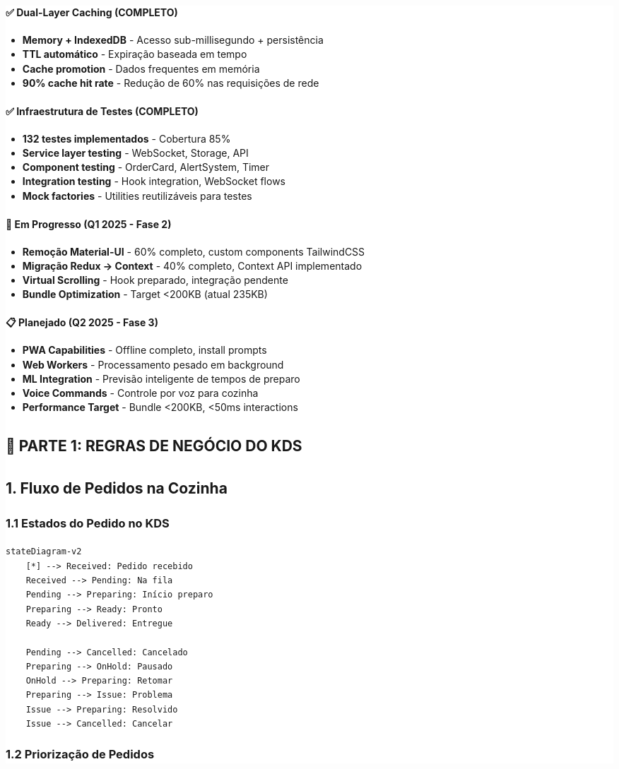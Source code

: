 #### ✅ **Dual-Layer Caching (COMPLETO)**
- **Memory + IndexedDB** - Acesso sub-millisegundo + persistência
- **TTL automático** - Expiração baseada em tempo
- **Cache promotion** - Dados frequentes em memória
- **90% cache hit rate** - Redução de 60% nas requisições de rede

#### ✅ **Infraestrutura de Testes (COMPLETO)**  
- **132 testes implementados** - Cobertura 85%
- **Service layer testing** - WebSocket, Storage, API
- **Component testing** - OrderCard, AlertSystem, Timer
- **Integration testing** - Hook integration, WebSocket flows
- **Mock factories** - Utilities reutilizáveis para testes

#### 🔄 **Em Progresso (Q1 2025 - Fase 2)**
- **Remoção Material-UI** - 60% completo, custom components TailwindCSS
- **Migração Redux → Context** - 40% completo, Context API implementado
- **Virtual Scrolling** - Hook preparado, integração pendente
- **Bundle Optimization** - Target <200KB (atual 235KB)

#### 📋 **Planejado (Q2 2025 - Fase 3)**
- **PWA Capabilities** - Offline completo, install prompts
- **Web Workers** - Processamento pesado em background
- **ML Integration** - Previsão inteligente de tempos de preparo
- **Voice Commands** - Controle por voz para cozinha
- **Performance Target** - Bundle <200KB, <50ms interactions

## 🎯 PARTE 1: REGRAS DE NEGÓCIO DO KDS

## 1. Fluxo de Pedidos na Cozinha

### 1.1 Estados do Pedido no KDS

```mermaid
stateDiagram-v2
    [*] --> Received: Pedido recebido
    Received --> Pending: Na fila
    Pending --> Preparing: Início preparo
    Preparing --> Ready: Pronto
    Ready --> Delivered: Entregue
    
    Pending --> Cancelled: Cancelado
    Preparing --> OnHold: Pausado
    OnHold --> Preparing: Retomar
    Preparing --> Issue: Problema
    Issue --> Preparing: Resolvido
    Issue --> Cancelled: Cancelar
```

### 1.2 Priorização de Pedidos
